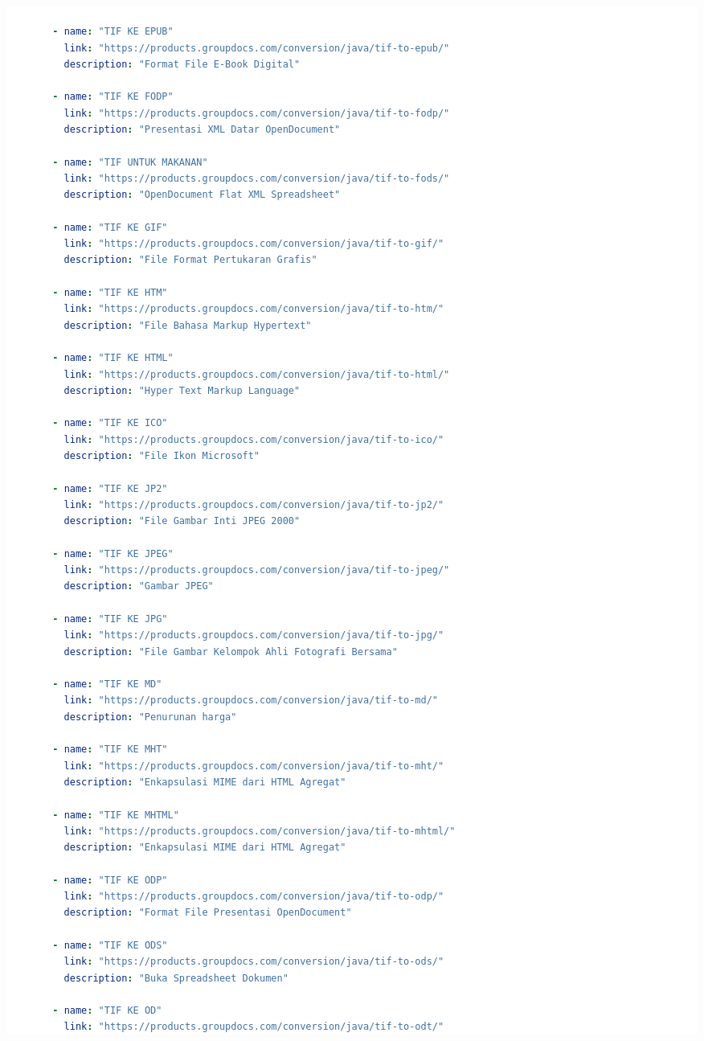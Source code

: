 ```yaml

        - name: "TIF KE EPUB"
          link: "https://products.groupdocs.com/conversion/java/tif-to-epub/"
          description: "Format File E-Book Digital"

        - name: "TIF KE FODP"
          link: "https://products.groupdocs.com/conversion/java/tif-to-fodp/"
          description: "Presentasi XML Datar OpenDocument"

        - name: "TIF UNTUK MAKANAN"
          link: "https://products.groupdocs.com/conversion/java/tif-to-fods/"
          description: "OpenDocument Flat XML Spreadsheet"

        - name: "TIF KE GIF"
          link: "https://products.groupdocs.com/conversion/java/tif-to-gif/"
          description: "File Format Pertukaran Grafis"

        - name: "TIF KE HTM"
          link: "https://products.groupdocs.com/conversion/java/tif-to-htm/"
          description: "File Bahasa Markup Hypertext"

        - name: "TIF KE HTML"
          link: "https://products.groupdocs.com/conversion/java/tif-to-html/"
          description: "Hyper Text Markup Language"

        - name: "TIF KE ICO"
          link: "https://products.groupdocs.com/conversion/java/tif-to-ico/"
          description: "File Ikon Microsoft"

        - name: "TIF KE JP2"
          link: "https://products.groupdocs.com/conversion/java/tif-to-jp2/"
          description: "File Gambar Inti JPEG 2000"

        - name: "TIF KE JPEG"
          link: "https://products.groupdocs.com/conversion/java/tif-to-jpeg/"
          description: "Gambar JPEG"

        - name: "TIF KE JPG"
          link: "https://products.groupdocs.com/conversion/java/tif-to-jpg/"
          description: "File Gambar Kelompok Ahli Fotografi Bersama"

        - name: "TIF KE MD"
          link: "https://products.groupdocs.com/conversion/java/tif-to-md/"
          description: "Penurunan harga"

        - name: "TIF KE MHT"
          link: "https://products.groupdocs.com/conversion/java/tif-to-mht/"
          description: "Enkapsulasi MIME dari HTML Agregat"

        - name: "TIF KE MHTML"
          link: "https://products.groupdocs.com/conversion/java/tif-to-mhtml/"
          description: "Enkapsulasi MIME dari HTML Agregat"

        - name: "TIF KE ODP"
          link: "https://products.groupdocs.com/conversion/java/tif-to-odp/"
          description: "Format File Presentasi OpenDocument"

        - name: "TIF KE ODS"
          link: "https://products.groupdocs.com/conversion/java/tif-to-ods/"
          description: "Buka Spreadsheet Dokumen"

        - name: "TIF KE OD"
          link: "https://products.groupdocs.com/conversion/java/tif-to-odt/"
```